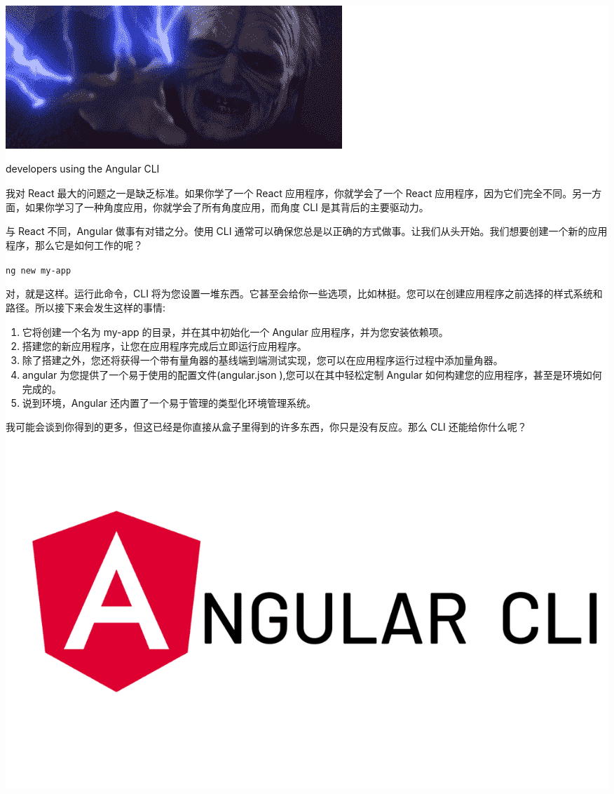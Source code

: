 ![](img/cb367110674f7bd2483616142099e949.png)

developers using the Angular CLI

我对 React 最大的问题之一是缺乏标准。如果你学了一个 React 应用程序，你就学会了一个 React 应用程序，因为它们完全不同。另一方面，如果你学习了一种角度应用，你就学会了所有角度应用，而角度 CLI 是其背后的主要驱动力。

与 React 不同，Angular 做事有对错之分。使用 CLI 通常可以确保您总是以正确的方式做事。让我们从头开始。我们想要创建一个新的应用程序，那么它是如何工作的呢？

```
ng new my-app
```

对，就是这样。运行此命令，CLI 将为您设置一堆东西。它甚至会给你一些选项，比如林挺。您可以在创建应用程序之前选择的样式系统和路径。所以接下来会发生这样的事情:

1.  它将创建一个名为 my-app 的目录，并在其中初始化一个 Angular 应用程序，并为您安装依赖项。
2.  搭建您的新应用程序，让您在应用程序完成后立即运行应用程序。
3.  除了搭建之外，您还将获得一个带有量角器的基线端到端测试实现，您可以在应用程序运行过程中添加量角器。
4.  angular 为您提供了一个易于使用的配置文件(angular.json ),您可以在其中轻松定制 Angular 如何构建您的应用程序，甚至是环境如何完成的。
5.  说到环境，Angular 还内置了一个易于管理的类型化环境管理系统。

我可能会谈到你得到的更多，但这已经是你直接从盒子里得到的许多东西，你只是没有反应。那么 CLI 还能给你什么呢？

![](img/6ef67ede28783374c46996e6566e2d43.png)
